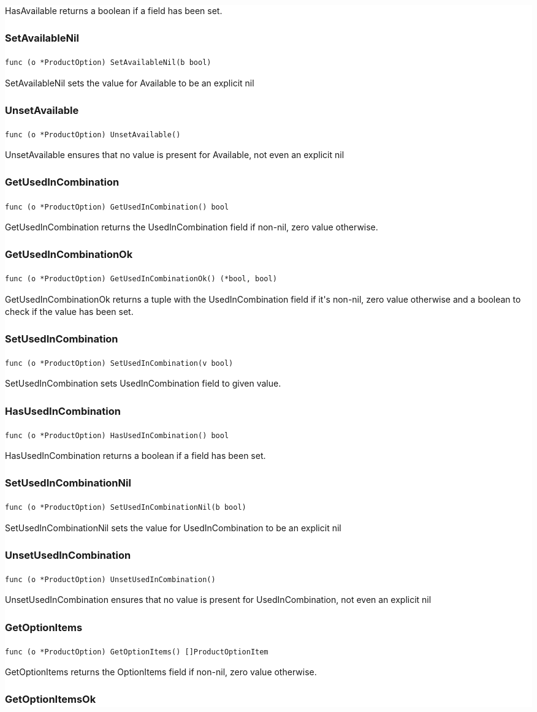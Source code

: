 HasAvailable returns a boolean if a field has been set.

### SetAvailableNil

`func (o *ProductOption) SetAvailableNil(b bool)`

 SetAvailableNil sets the value for Available to be an explicit nil

### UnsetAvailable
`func (o *ProductOption) UnsetAvailable()`

UnsetAvailable ensures that no value is present for Available, not even an explicit nil
### GetUsedInCombination

`func (o *ProductOption) GetUsedInCombination() bool`

GetUsedInCombination returns the UsedInCombination field if non-nil, zero value otherwise.

### GetUsedInCombinationOk

`func (o *ProductOption) GetUsedInCombinationOk() (*bool, bool)`

GetUsedInCombinationOk returns a tuple with the UsedInCombination field if it's non-nil, zero value otherwise
and a boolean to check if the value has been set.

### SetUsedInCombination

`func (o *ProductOption) SetUsedInCombination(v bool)`

SetUsedInCombination sets UsedInCombination field to given value.

### HasUsedInCombination

`func (o *ProductOption) HasUsedInCombination() bool`

HasUsedInCombination returns a boolean if a field has been set.

### SetUsedInCombinationNil

`func (o *ProductOption) SetUsedInCombinationNil(b bool)`

 SetUsedInCombinationNil sets the value for UsedInCombination to be an explicit nil

### UnsetUsedInCombination
`func (o *ProductOption) UnsetUsedInCombination()`

UnsetUsedInCombination ensures that no value is present for UsedInCombination, not even an explicit nil
### GetOptionItems

`func (o *ProductOption) GetOptionItems() []ProductOptionItem`

GetOptionItems returns the OptionItems field if non-nil, zero value otherwise.

### GetOptionItemsOk
